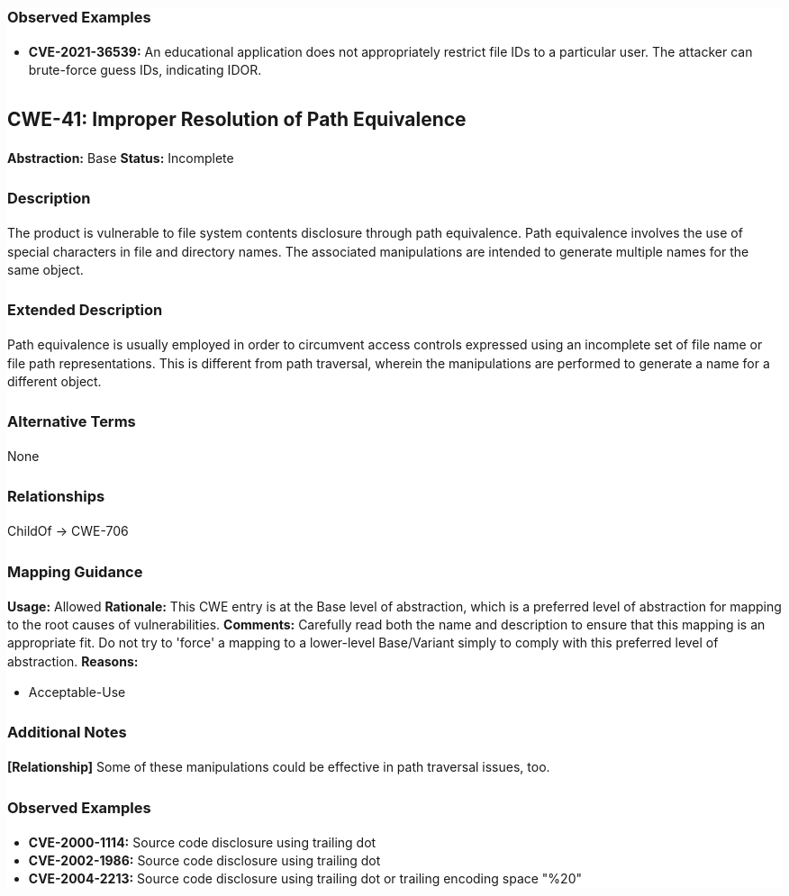 

### Observed Examples
- **CVE-2021-36539:** An educational application does not appropriately restrict file IDs to a particular user. The attacker can brute-force guess IDs, indicating IDOR.




## CWE-41: Improper Resolution of Path Equivalence
**Abstraction:** Base
**Status:** Incomplete

### Description
The product is vulnerable to file system contents disclosure through path equivalence. Path equivalence involves the use of special characters in file and directory names. The associated manipulations are intended to generate multiple names for the same object.

### Extended Description
Path equivalence is usually employed in order to circumvent access controls expressed using an incomplete set of file name or file path representations. This is different from path traversal, wherein the manipulations are performed to generate a name for a different object.

### Alternative Terms
None

### Relationships
ChildOf -> CWE-706

### Mapping Guidance
**Usage:** Allowed
**Rationale:** This CWE entry is at the Base level of abstraction, which is a preferred level of abstraction for mapping to the root causes of vulnerabilities.
**Comments:** Carefully read both the name and description to ensure that this mapping is an appropriate fit. Do not try to 'force' a mapping to a lower-level Base/Variant simply to comply with this preferred level of abstraction.
**Reasons:**
- Acceptable-Use


### Additional Notes
**[Relationship]** Some of these manipulations could be effective in path traversal issues, too.



### Observed Examples
- **CVE-2000-1114:** Source code disclosure using trailing dot
- **CVE-2002-1986:** Source code disclosure using trailing dot
- **CVE-2004-2213:** Source code disclosure using trailing dot or trailing encoding space "%20"

